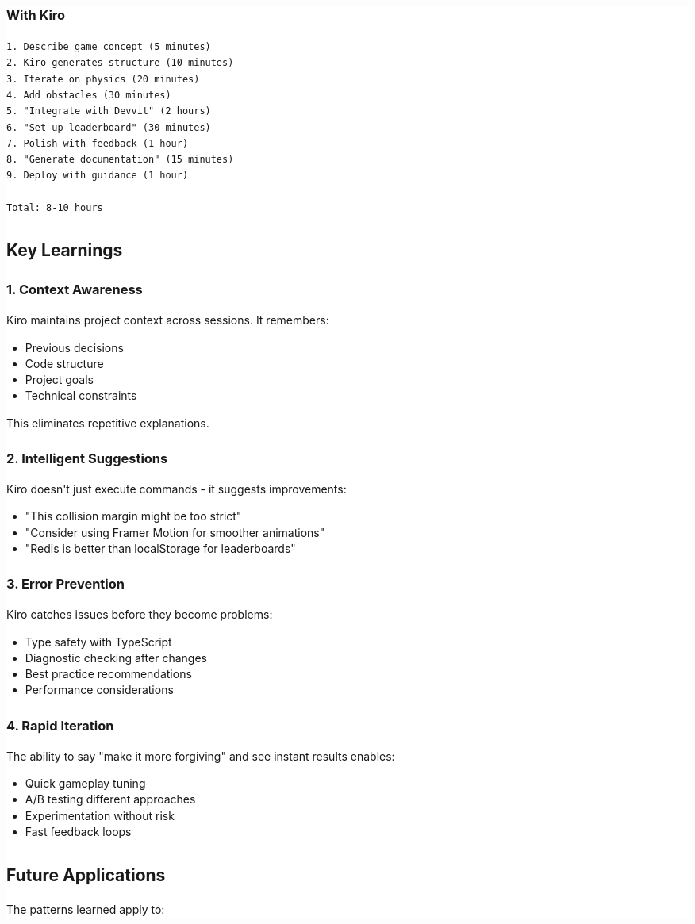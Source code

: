 ### With Kiro
```
1. Describe game concept (5 minutes)
2. Kiro generates structure (10 minutes)
3. Iterate on physics (20 minutes)
4. Add obstacles (30 minutes)
5. "Integrate with Devvit" (2 hours)
6. "Set up leaderboard" (30 minutes)
7. Polish with feedback (1 hour)
8. "Generate documentation" (15 minutes)
9. Deploy with guidance (1 hour)

Total: 8-10 hours
```

## Key Learnings

### 1. Context Awareness
Kiro maintains project context across sessions. It remembers:
- Previous decisions
- Code structure
- Project goals
- Technical constraints

This eliminates repetitive explanations.

### 2. Intelligent Suggestions
Kiro doesn't just execute commands - it suggests improvements:
- "This collision margin might be too strict"
- "Consider using Framer Motion for smoother animations"
- "Redis is better than localStorage for leaderboards"

### 3. Error Prevention
Kiro catches issues before they become problems:
- Type safety with TypeScript
- Diagnostic checking after changes
- Best practice recommendations
- Performance considerations

### 4. Rapid Iteration
The ability to say "make it more forgiving" and see instant results enables:
- Quick gameplay tuning
- A/B testing different approaches
- Experimentation without risk
- Fast feedback loops

## Future Applications

The patterns learned apply to:

